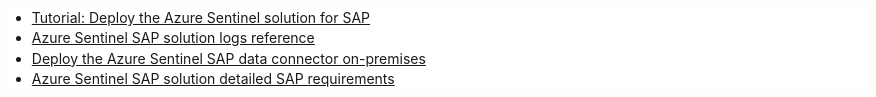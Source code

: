 - [Tutorial: Deploy the Azure Sentinel solution for SAP](sap-deploy-solution.md)
- [Azure Sentinel SAP solution logs reference](sap-solution-log-reference.md)
- [Deploy the Azure Sentinel SAP data connector on-premises](sap-solution-deploy-alternate.md)
- [Azure Sentinel SAP solution detailed SAP requirements](sap-solution-detailed-requirements.md)
